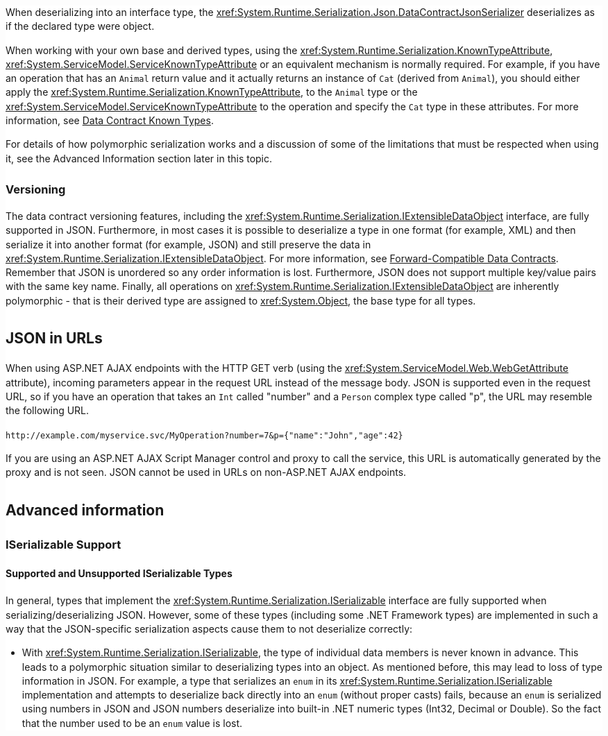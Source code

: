  When deserializing into an interface type, the <xref:System.Runtime.Serialization.Json.DataContractJsonSerializer> deserializes as if the declared type were object.  

 When working with your own base and derived types, using the <xref:System.Runtime.Serialization.KnownTypeAttribute>, <xref:System.ServiceModel.ServiceKnownTypeAttribute> or an equivalent mechanism is normally required. For example, if you have an operation that has an `Animal` return value and it actually returns an instance of `Cat` (derived from `Animal`), you should either apply the <xref:System.Runtime.Serialization.KnownTypeAttribute>, to the `Animal` type or the <xref:System.ServiceModel.ServiceKnownTypeAttribute> to the operation and specify the `Cat` type in these attributes. For more information, see [Data Contract Known Types](../../../../docs/framework/wcf/feature-details/data-contract-known-types.md).  

 For details of how polymorphic serialization works and a discussion of some of the limitations that must be respected when using it, see the Advanced Information section later in this topic.  

### Versioning  
 The data contract versioning features, including the <xref:System.Runtime.Serialization.IExtensibleDataObject> interface, are fully supported in JSON. Furthermore, in most cases it is possible to deserialize a type in one format (for example, XML) and then serialize it into another format (for example, JSON) and still preserve the data in <xref:System.Runtime.Serialization.IExtensibleDataObject>. For more information, see [Forward-Compatible Data Contracts](../../../../docs/framework/wcf/feature-details/forward-compatible-data-contracts.md). Remember that JSON is unordered so any order information is lost. Furthermore, JSON does not support multiple key/value pairs with the same key name. Finally, all operations on <xref:System.Runtime.Serialization.IExtensibleDataObject> are inherently polymorphic - that is their derived type are assigned to <xref:System.Object>, the base type for all types.  

## JSON in URLs  
 When using ASP.NET AJAX endpoints with the HTTP GET verb (using the <xref:System.ServiceModel.Web.WebGetAttribute> attribute), incoming parameters appear in the request URL instead of the message body. JSON is supported even in the request URL, so if you have an operation that takes an `Int` called "number" and a `Person` complex type called "p", the URL may resemble the following URL.  

```  
http://example.com/myservice.svc/MyOperation?number=7&p={"name":"John","age":42}  
```  

 If you are using an ASP.NET AJAX Script Manager control and proxy to call the service, this URL is automatically generated by the proxy and is not seen. JSON cannot be used in URLs on non-ASP.NET AJAX endpoints.  

## Advanced information  

### ISerializable Support  

#### Supported and Unsupported ISerializable Types  
 In general, types that implement the <xref:System.Runtime.Serialization.ISerializable> interface are fully supported when serializing/deserializing JSON. However, some of these types (including some .NET Framework types) are implemented in such a way that the JSON-specific serialization aspects cause them to not deserialize correctly:  

-   With <xref:System.Runtime.Serialization.ISerializable>, the type of individual data members is never known in advance. This leads to a polymorphic situation similar to deserializing types into an object. As mentioned before, this may lead to loss of type information in JSON. For example, a type that serializes an `enum` in its <xref:System.Runtime.Serialization.ISerializable> implementation and attempts to deserialize back directly into an `enum` (without proper casts) fails, because an `enum` is serialized using numbers in JSON and JSON numbers deserialize into built-in .NET numeric types (Int32, Decimal or Double). So the fact that the number used to be an `enum` value is lost.  
